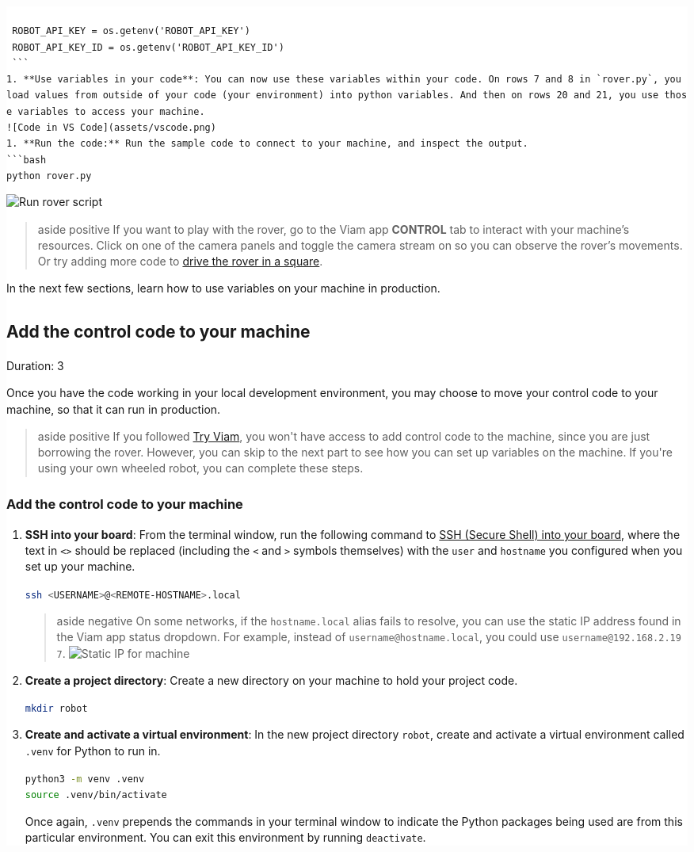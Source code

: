    ```

    ROBOT_API_KEY = os.getenv('ROBOT_API_KEY')
    ROBOT_API_KEY_ID = os.getenv('ROBOT_API_KEY_ID')
    ```
1. **Use variables in your code**: You can now use these variables within your code. On rows 7 and 8 in `rover.py`, you load values from outside of your code (your environment) into python variables. And then on rows 20 and 21, you use those variables to access your machine.
  ![Code in VS Code](assets/vscode.png)
1. **Run the code:** Run the sample code to connect to your machine, and inspect the output.
   ```bash
   python rover.py
   ```
  ![Run rover script](assets/runRover.png)

> aside positive
> If you want to play with the rover, go to the Viam app **CONTROL** tab to interact with your machine’s resources. Click on one of the camera panels and toggle the camera stream on so you can observe the rover’s movements. Or try adding more code to [drive the rover in a square](https://docs.viam.com/get-started/drive-rover/).

In the next few sections, learn how to use variables on your machine in production.

<!-- ------------------------ -->
## Add the control code to your machine
Duration: 3

Once you have the code working in your local development environment, you may choose to move your control code to your machine, so that it can run in production. 

> aside positive
> If you followed [Try Viam](https://app.viam.com/try), you won't have access to add control code to the machine, since you are just borrowing the rover. However, you can skip to the next part to see how you can set up variables on the machine. If you're using your own wheeled robot, you can complete these steps.

### Add the control code to your machine
1. **SSH into your board**: From the terminal window, run the following command to [SSH (Secure Shell) into your board](https://docs.viam.com/installation/prepare/rpi-setup/#connect-with-ssh), where the text in `<>` should be replaced (including the `<` and `>` symbols themselves) with the `user` and `hostname` you configured when you set up your machine. 
    ```bash
    ssh <USERNAME>@<REMOTE-HOSTNAME>.local
    ```
    > aside negative
    > On some networks, if the `hostname.local` alias fails to resolve, you can use the static IP address found in the Viam app status dropdown. For example, instead of `username@hostname.local`, you could use `username@192.168.2.197`.
      ![Static IP for machine](assets/staticIP.png)
1. **Create a project directory**: Create a new directory on your machine to hold your project code.
    ```bash
    mkdir robot
    ```
1. **Create and activate a virtual environment**: In the new project directory `robot`, create and activate a virtual environment called `.venv` for Python to run in.
    ```bash
    python3 -m venv .venv
    source .venv/bin/activate
    ```
    Once again, `.venv` prepends the commands in your terminal window to indicate the Python packages being used are from this particular environment. You can exit this environment by running `deactivate`.